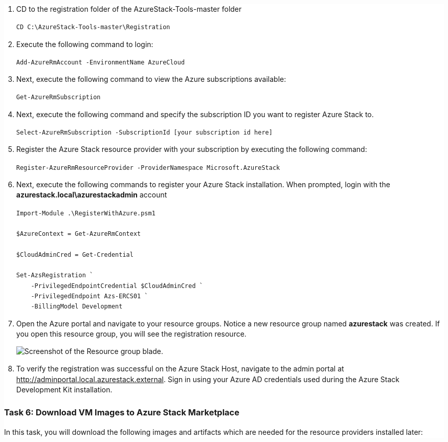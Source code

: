 1.  CD to the registration folder of the AzureStack-Tools-master folder
    ```
    CD C:\AzureStack-Tools-master\Registration
    ```

2.  Execute the following command to login:
    ```
    Add-AzureRmAccount -EnvironmentName AzureCloud
    ```

3.  Next, execute the following command to view the Azure subscriptions available:
    ```
    Get-AzureRmSubscription
    ```

4.  Next, execute the following command and specify the subscription ID you want to register Azure Stack to.
    ```
    Select-AzureRmSubscription -SubscriptionId [your subscription id here]
    ```

5.  Register the Azure Stack resource provider with your subscription by executing the following command:
    ```
    Register-AzureRmResourceProvider -ProviderNamespace Microsoft.AzureStack
    ```

6.  Next, execute the following commands to register your Azure Stack installation. When prompted, login with the **azurestack.local\\azurestackadmin** account
    ```
    Import-Module .\RegisterWithAzure.psm1

    $AzureContext = Get-AzureRmContext

    $CloudAdminCred = Get-Credential

    Set-AzsRegistration `
        -PrivilegedEndpointCredential $CloudAdminCred `
        -PrivilegedEndpoint Azs-ERCS01 `
        -BillingModel Development

    ```

7.  Open the Azure portal and navigate to your resource groups. Notice a new resource group named **azurestack** was created. If you open this resource group, you will see the registration resource.

    ![Screenshot of the Resource group blade.](images/Setup/image12.png "Resource group blade")

8.  To verify the registration was successful on the Azure Stack Host, navigate to the admin portal at <http://adminportal.local.azurestack.external>. Sign in using your Azure AD credentials used during the Azure Stack Development Kit installation.

### Task 6: Download VM Images to Azure Stack Marketplace

In this task, you will download the following images and artifacts which are needed for the resource providers installed later:
